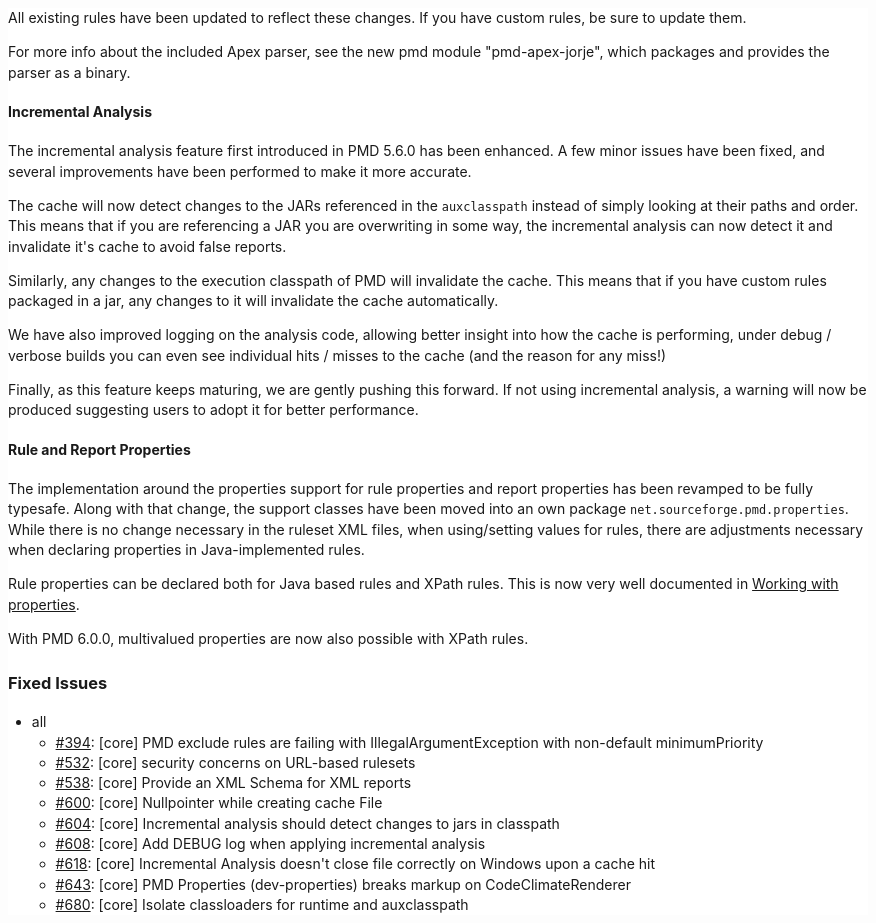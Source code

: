 All existing rules have been updated to reflect these changes. If you have custom rules, be sure to update them.

For more info about the included Apex parser, see the new pmd module "pmd-apex-jorje", which packages and provides
the parser as a binary.

#### Incremental Analysis

The incremental analysis feature first introduced in PMD 5.6.0 has been enhanced. A few minor issues have been fixed,
and several improvements have been performed to make it more accurate.

The cache will now detect changes to the JARs referenced in the `auxclasspath` instead of simply looking at their paths
and order. This means that if you are referencing a JAR you are overwriting in some way, the incremental analysis can
now detect it and invalidate it's cache to avoid false reports.

Similarly, any changes to the execution classpath of PMD will invalidate the cache. This means that if you have custom
rules packaged in a jar, any changes to it will invalidate the cache automatically.

We have also improved logging on the analysis code, allowing better insight into how the cache is performing,
under debug / verbose builds you can even see individual hits / misses to the cache (and the reason for any miss!)

Finally, as this feature keeps maturing, we are gently pushing this forward. If not using incremental analysis,
a warning will now be produced suggesting users to adopt it for better performance.

#### Rule and Report Properties

The implementation around the properties support for rule properties and report properties has been revamped
to be fully typesafe. Along with that change, the support classes have been moved into an own
package `net.sourceforge.pmd.properties`. While there is no change necessary in the ruleset XML files,
when using/setting values for rules, there are adjustments necessary when declaring properties in Java-implemented
rules.

Rule properties can be declared both for Java based rules and XPath rules.
This is now very well documented in [Working with properties](pmd_devdocs_working_with_properties.html).

With PMD 6.0.0, multivalued properties are now also possible with XPath rules.

### Fixed Issues

*   all
    *   [#394](https://github.com/pmd/pmd/issues/394): \[core] PMD exclude rules are failing with IllegalArgumentException with non-default minimumPriority
    *   [#532](https://github.com/pmd/pmd/issues/532): \[core] security concerns on URL-based rulesets
    *   [#538](https://github.com/pmd/pmd/issues/538): \[core] Provide an XML Schema for XML reports
    *   [#600](https://github.com/pmd/pmd/issues/600): \[core] Nullpointer while creating cache File
    *   [#604](https://github.com/pmd/pmd/issues/604): \[core] Incremental analysis should detect changes to jars in classpath
    *   [#608](https://github.com/pmd/pmd/issues/608): \[core] Add DEBUG log when applying incremental analysis
    *   [#618](https://github.com/pmd/pmd/issues/618): \[core] Incremental Analysis doesn't close file correctly on Windows upon a cache hit
    *   [#643](https://github.com/pmd/pmd/issues/643): \[core] PMD Properties (dev-properties) breaks markup on CodeClimateRenderer
    *   [#680](https://github.com/pmd/pmd/pull/680): \[core] Isolate classloaders for runtime and auxclasspath